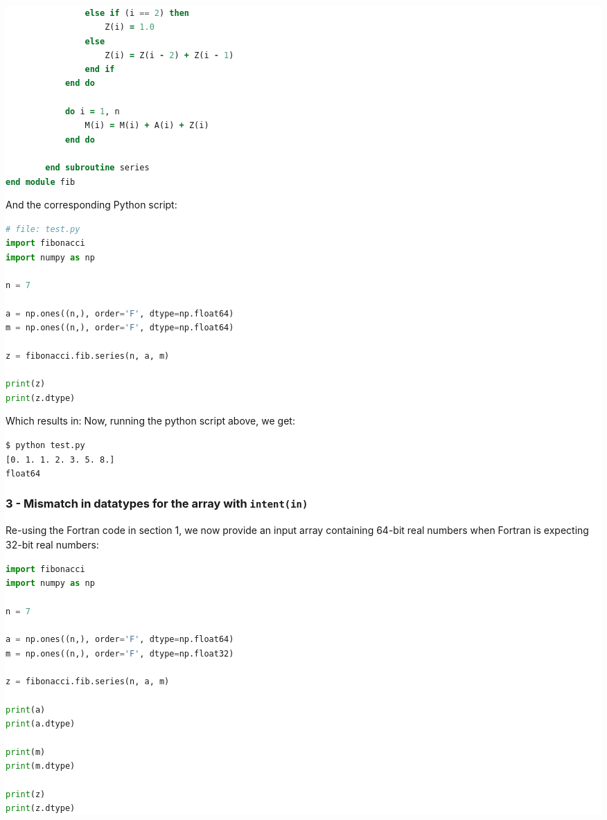 ```fortran
                else if (i == 2) then
                    Z(i) = 1.0
                else
                    Z(i) = Z(i - 2) + Z(i - 1)
                end if
            end do

            do i = 1, n
                M(i) = M(i) + A(i) + Z(i)
            end do

        end subroutine series
end module fib
```

And the corresponding Python script:
```python
# file: test.py
import fibonacci
import numpy as np

n = 7

a = np.ones((n,), order='F', dtype=np.float64)
m = np.ones((n,), order='F', dtype=np.float64)

z = fibonacci.fib.series(n, a, m)

print(z)
print(z.dtype)
```

Which results in:
Now, running the python script above, we get:
```text
$ python test.py
[0. 1. 1. 2. 3. 5. 8.]
float64
```

### 3 - Mismatch in datatypes for the array with `intent(in)`

Re-using the Fortran code in section 1, we now provide an input array containing 64-bit real numbers when Fortran is expecting 32-bit real numbers:
```python
import fibonacci
import numpy as np

n = 7

a = np.ones((n,), order='F', dtype=np.float64)
m = np.ones((n,), order='F', dtype=np.float32)

z = fibonacci.fib.series(n, a, m)

print(a)
print(a.dtype)

print(m)
print(m.dtype)

print(z)
print(z.dtype)
```
